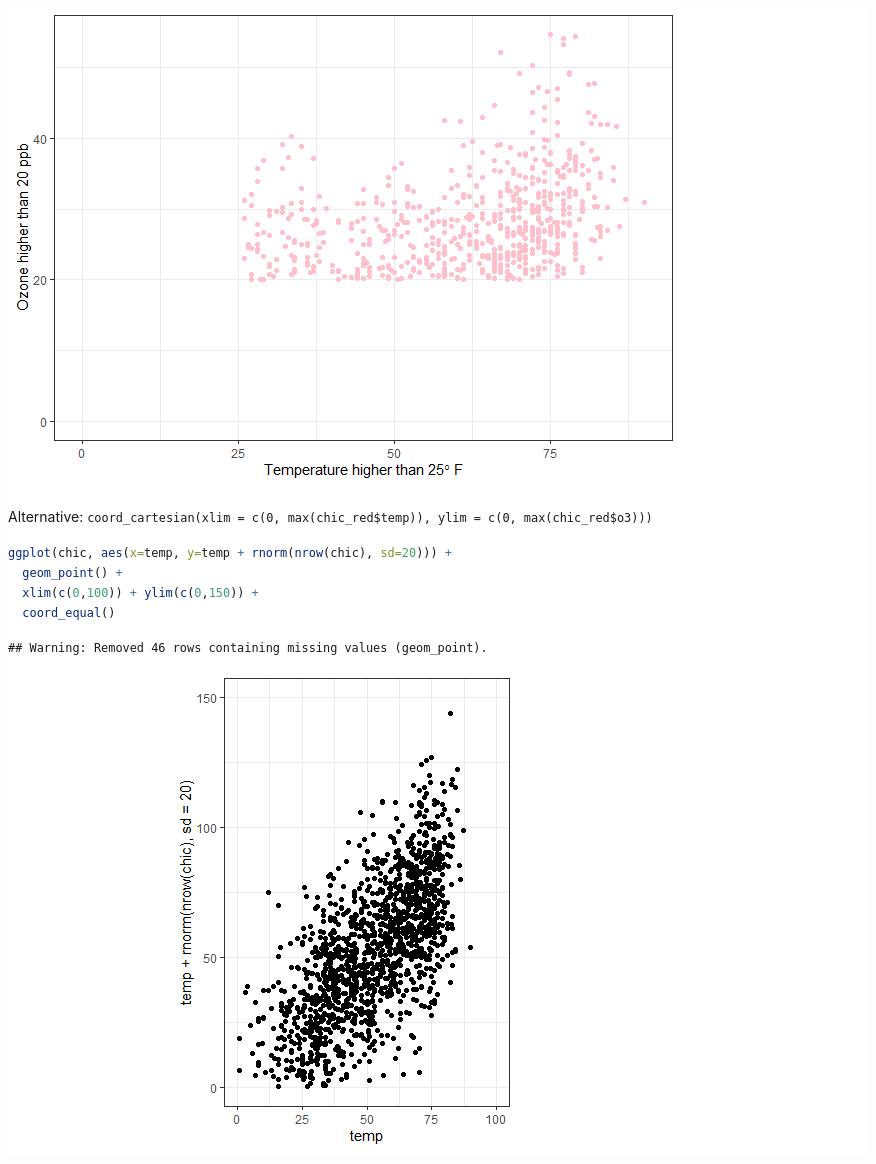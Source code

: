 ![](ggplot2_Exercise_files/figure-gfm/unnamed-chunk-13-1.png)

Alternative: `coord_cartesian(xlim = c(0, max(chic_red$temp)), ylim =
c(0, max(chic_red$o3)))`

``` r
ggplot(chic, aes(x=temp, y=temp + rnorm(nrow(chic), sd=20))) + 
  geom_point() + 
  xlim(c(0,100)) + ylim(c(0,150)) +
  coord_equal()
```

    ## Warning: Removed 46 rows containing missing values (geom_point).

![](ggplot2_Exercise_files/figure-gfm/unnamed-chunk-14-1.png)